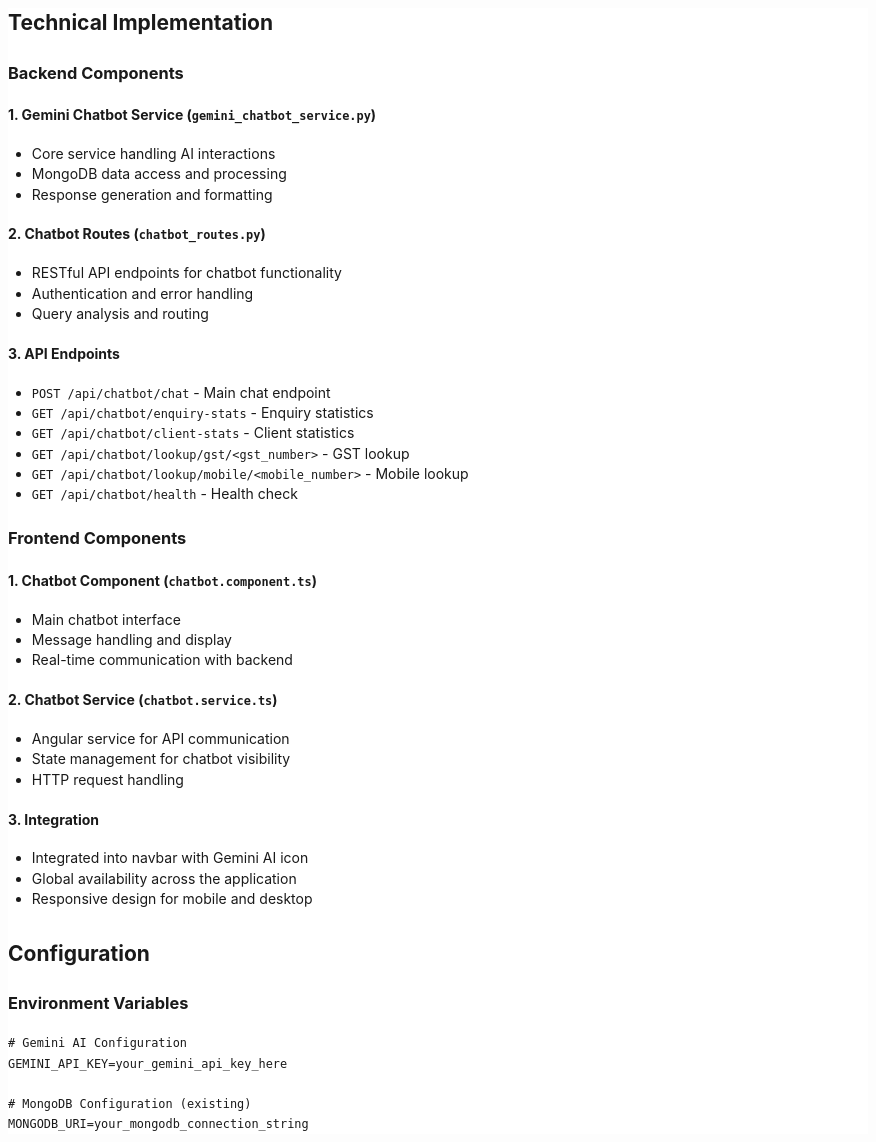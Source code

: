 ## Technical Implementation

### Backend Components

#### 1. **Gemini Chatbot Service** (`gemini_chatbot_service.py`)
- Core service handling AI interactions
- MongoDB data access and processing
- Response generation and formatting

#### 2. **Chatbot Routes** (`chatbot_routes.py`)
- RESTful API endpoints for chatbot functionality
- Authentication and error handling
- Query analysis and routing

#### 3. **API Endpoints**
- `POST /api/chatbot/chat` - Main chat endpoint
- `GET /api/chatbot/enquiry-stats` - Enquiry statistics
- `GET /api/chatbot/client-stats` - Client statistics
- `GET /api/chatbot/lookup/gst/<gst_number>` - GST lookup
- `GET /api/chatbot/lookup/mobile/<mobile_number>` - Mobile lookup
- `GET /api/chatbot/health` - Health check

### Frontend Components

#### 1. **Chatbot Component** (`chatbot.component.ts`)
- Main chatbot interface
- Message handling and display
- Real-time communication with backend

#### 2. **Chatbot Service** (`chatbot.service.ts`)
- Angular service for API communication
- State management for chatbot visibility
- HTTP request handling

#### 3. **Integration**
- Integrated into navbar with Gemini AI icon
- Global availability across the application
- Responsive design for mobile and desktop

## Configuration

### Environment Variables
```env
# Gemini AI Configuration
GEMINI_API_KEY=your_gemini_api_key_here

# MongoDB Configuration (existing)
MONGODB_URI=your_mongodb_connection_string
```

